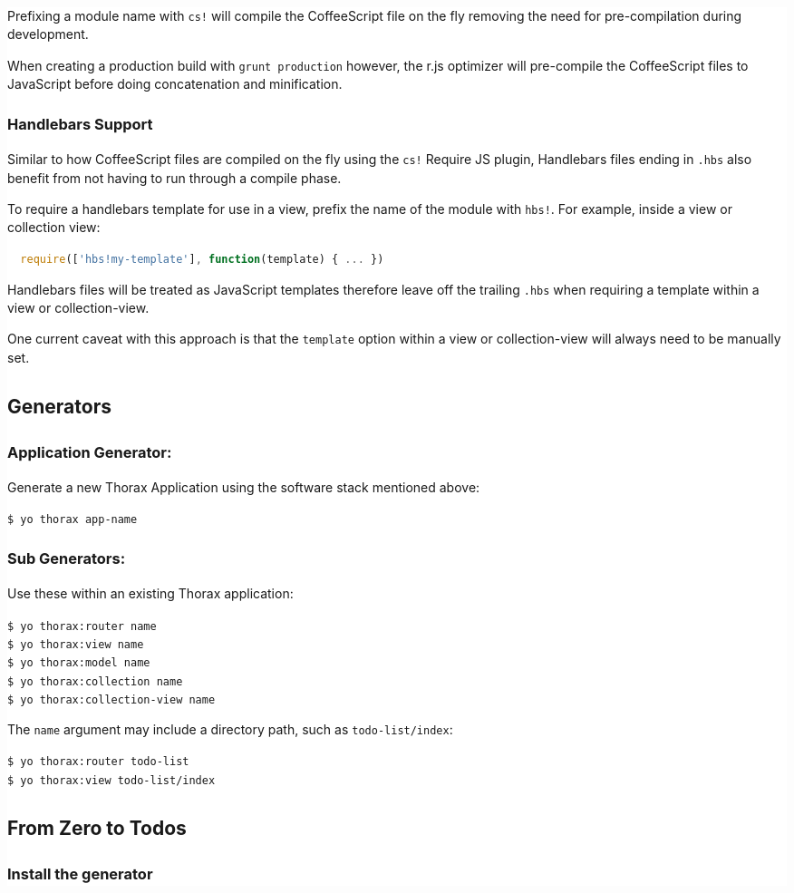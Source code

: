 Prefixing a module name with `cs!` will compile the CoffeeScript file on the fly removing the need for pre-compilation during development.

When creating a production build with `grunt production` however, the r.js optimizer will pre-compile the CoffeeScript files to JavaScript before doing concatenation and minification.

### Handlebars Support

Similar to how CoffeeScript files are compiled on the fly using the `cs!` Require JS plugin, Handlebars files ending in `.hbs` also benefit from not having to run through a compile phase.

To require a handlebars template for use in a view, prefix the name of the module with `hbs!`. For example, inside a view or collection view:

```js
  require(['hbs!my-template'], function(template) { ... })
```

Handlebars files will be treated as JavaScript templates therefore leave off the trailing `.hbs` when requiring a template within a view or collection-view.

One current caveat with this approach is that the `template` option within a view or collection-view will always need to be manually set.

## Generators

### Application Generator:

Generate a new Thorax Application using the software stack mentioned above:

```sh
$ yo thorax app-name
```

### Sub Generators:

Use these within an existing Thorax application:

```sh
$ yo thorax:router name
$ yo thorax:view name
$ yo thorax:model name
$ yo thorax:collection name
$ yo thorax:collection-view name
```

The `name` argument may include a directory path, such as `todo-list/index`:

```sh
$ yo thorax:router todo-list
$ yo thorax:view todo-list/index
```

## From Zero to Todos

### Install the generator
